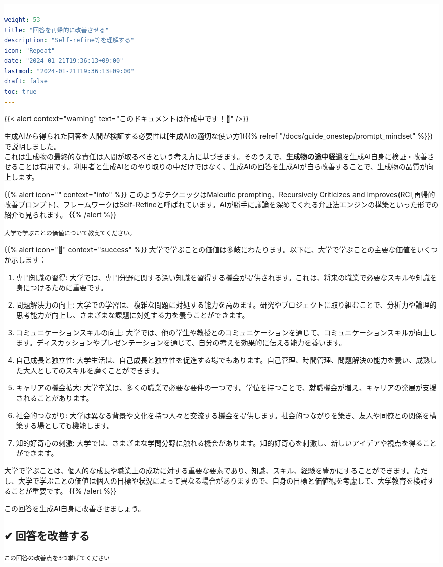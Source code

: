 ```yaml
---
weight: 53
title: "回答を再帰的に改善させる"
description: "Self-refine等を理解する"
icon: "Repeat"
date: "2024-01-21T19:36:13+09:00"
lastmod: "2024-01-21T19:36:13+09:00"
draft: false
toc: true
---
```

{{< alert context="warning" text="このドキュメントは作成中です！👷" />}}

生成AIから得られた回答を人間が検証する必要性は[生成AIの適切な使い方]({{% relref "/docs/guide_onestep/promtpt_mindset" %}})で説明しました。  
これは生成物の最終的な責任は人間が取るべきという考え方に基づきます。そのうえで、**生成物の途中経過**を生成AI自身に検証・改善させることは有用です。利用者と生成AIとのやり取りの中だけではなく、生成AIの回答を生成AIが自ら改善することで、生成物の品質が向上します。

{{% alert icon="" context="info" %}}
このようなテクニックは[Maieutic prompting](https://arxiv.org/abs/2205.11822)、[Recursively Criticizes and Improves(RCI,再帰的改善プロンプト)](https://arxiv.org/abs/2303.17491)、フレームワークは[Self-Refine](https://arxiv.org/abs/2303.17651)と呼ばれています。[AIが勝手に議論を深めてくれる弁証法エンジンの構築](https://note.com/fladdict/n/nf5de15f7104d)といった形での紹介も見られます。
{{% /alert %}}


```
大学で学ぶことの価値について教えてください。
```

{{% alert icon="🤖" context="success" %}}
大学で学ぶことの価値は多岐にわたります。以下に、大学で学ぶことの主要な価値をいくつか示します：

1. 専門知識の習得: 大学では、専門分野に関する深い知識を習得する機会が提供されます。これは、将来の職業で必要なスキルや知識を身につけるために重要です。

2. 問題解決力の向上: 大学での学習は、複雑な問題に対処する能力を高めます。研究やプロジェクトに取り組むことで、分析力や論理的思考能力が向上し、さまざまな課題に対処する力を養うことができます。

3. コミュニケーションスキルの向上: 大学では、他の学生や教授とのコミュニケーションを通じて、コミュニケーションスキルが向上します。ディスカッションやプレゼンテーションを通じて、自分の考えを効果的に伝える能力を養います。

4. 自己成長と独立性: 大学生活は、自己成長と独立性を促進する場でもあります。自己管理、時間管理、問題解決の能力を養い、成熟した大人としてのスキルを磨くことができます。

5. キャリアの機会拡大: 大学卒業は、多くの職業で必要な要件の一つです。学位を持つことで、就職機会が増え、キャリアの発展が支援されることがあります。

6. 社会的つながり: 大学は異なる背景や文化を持つ人々と交流する機会を提供します。社会的つながりを築き、友人や同僚との関係を構築する場としても機能します。

7. 知的好奇心の刺激: 大学では、さまざまな学問分野に触れる機会があります。知的好奇心を刺激し、新しいアイデアや視点を得ることができます。

大学で学ぶことは、個人的な成長や職業上の成功に対する重要な要素であり、知識、スキル、経験を豊かにすることができます。ただし、大学で学ぶことの価値は個人の目標や状況によって異なる場合がありますので、自身の目標と価値観を考慮して、大学教育を検討することが重要です。
{{% /alert %}}

この回答を生成AI自身に改善させましょう。

## ✔ 回答を改善する

```
この回答の改善点を3つ挙げてください
```
